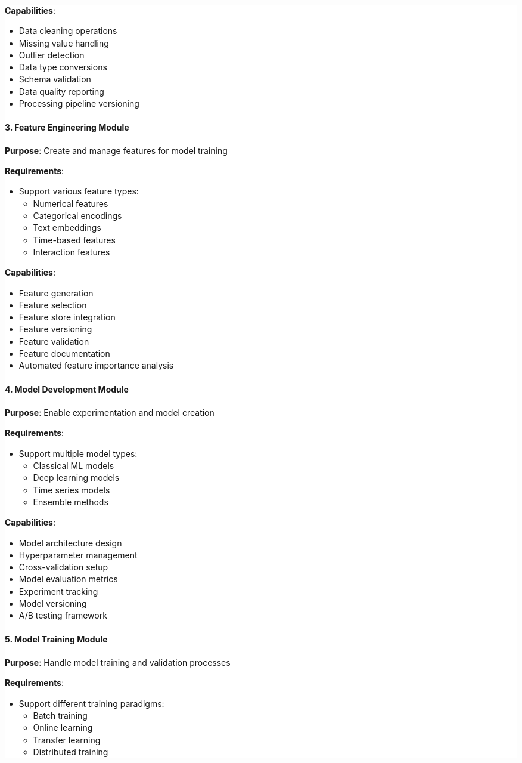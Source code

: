 **Capabilities**:
- Data cleaning operations
- Missing value handling
- Outlier detection
- Data type conversions
- Schema validation
- Data quality reporting
- Processing pipeline versioning

#### 3. Feature Engineering Module

**Purpose**: Create and manage features for model training

**Requirements**:
- Support various feature types:
  * Numerical features
  * Categorical encodings
  * Text embeddings
  * Time-based features
  * Interaction features

**Capabilities**:
- Feature generation
- Feature selection
- Feature store integration
- Feature versioning
- Feature validation
- Feature documentation
- Automated feature importance analysis

#### 4. Model Development Module

**Purpose**: Enable experimentation and model creation

**Requirements**:
- Support multiple model types:
  * Classical ML models
  * Deep learning models
  * Time series models
  * Ensemble methods

**Capabilities**:
- Model architecture design
- Hyperparameter management
- Cross-validation setup
- Model evaluation metrics
- Experiment tracking
- Model versioning
- A/B testing framework

#### 5. Model Training Module

**Purpose**: Handle model training and validation processes

**Requirements**:
- Support different training paradigms:
  * Batch training
  * Online learning
  * Transfer learning
  * Distributed training
